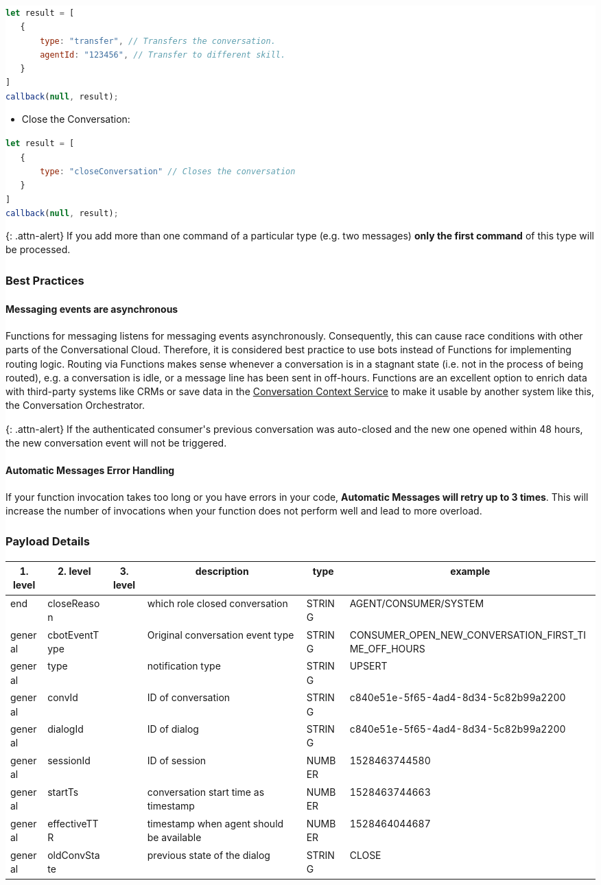 ```javascript
let result = [
   {
       type: "transfer", // Transfers the conversation.
       agentId: "123456", // Transfer to different skill.
   }
]
callback(null, result);
```

* Close the Conversation:

```javascript
let result = [
   {
       type: "closeConversation" // Closes the conversation
   }
]
callback(null, result);
```

{: .attn-alert}
If you add more than one command of a particular type (e.g. two messages) **only the first command** of this type will be processed.

### Best Practices

#### Messaging events are asynchronous

Functions for messaging listens for messaging events asynchronously. Consequently, this can cause race conditions with other parts of the Conversational Cloud. Therefore, it is considered best practice to use bots instead of Functions for implementing routing logic. Routing via Functions makes sense whenever a conversation is in a stagnant state (i.e. not in the process of being routed), e.g. a conversation is idle, or a message line has been sent in off-hours. Functions are an excellent option to enrich data with third-party systems like CRMs or save data in the [Conversation Context Service](maven-context-warehouse-overview.html) to make it usable by another system like this, the Conversation Orchestrator.

{: .attn-alert}
If the authenticated consumer's previous conversation was auto-closed and the new one opened within 48 hours, the new conversation event will not be triggered.

#### Automatic Messages Error Handling

If your function invocation takes too long or you have errors in your code, **Automatic Messages will retry up to 3 times**. This will increase the number of invocations when your function does not perform well and lead to more overload.

### Payload Details

|1. level|2. level|3. level|description|type|example|
|--- |--- |--- |--- |--- |--- |
|end|closeReason||which role closed conversation|STRING|AGENT/CONSUMER/SYSTEM|
|general|cbotEventType||Original conversation event type|STRING|CONSUMER_OPEN_NEW_CONVERSATION_FIRST_TIME_OFF_HOURS|
|general|type||notification type|STRING|UPSERT|
|general|convId||ID of conversation|STRING|c840e51e-5f65-4ad4-8d34-5c82b99a2200|
|general|dialogId||ID of dialog|STRING|c840e51e-5f65-4ad4-8d34-5c82b99a2200|
|general|sessionId||ID of session|NUMBER|1528463744580|
|general|startTs||conversation start time as timestamp|NUMBER|1528463744663|
|general|effectiveTTR||timestamp when agent should be available|NUMBER|1528464044687|
|general|oldConvState||previous state of the dialog|STRING|CLOSE|